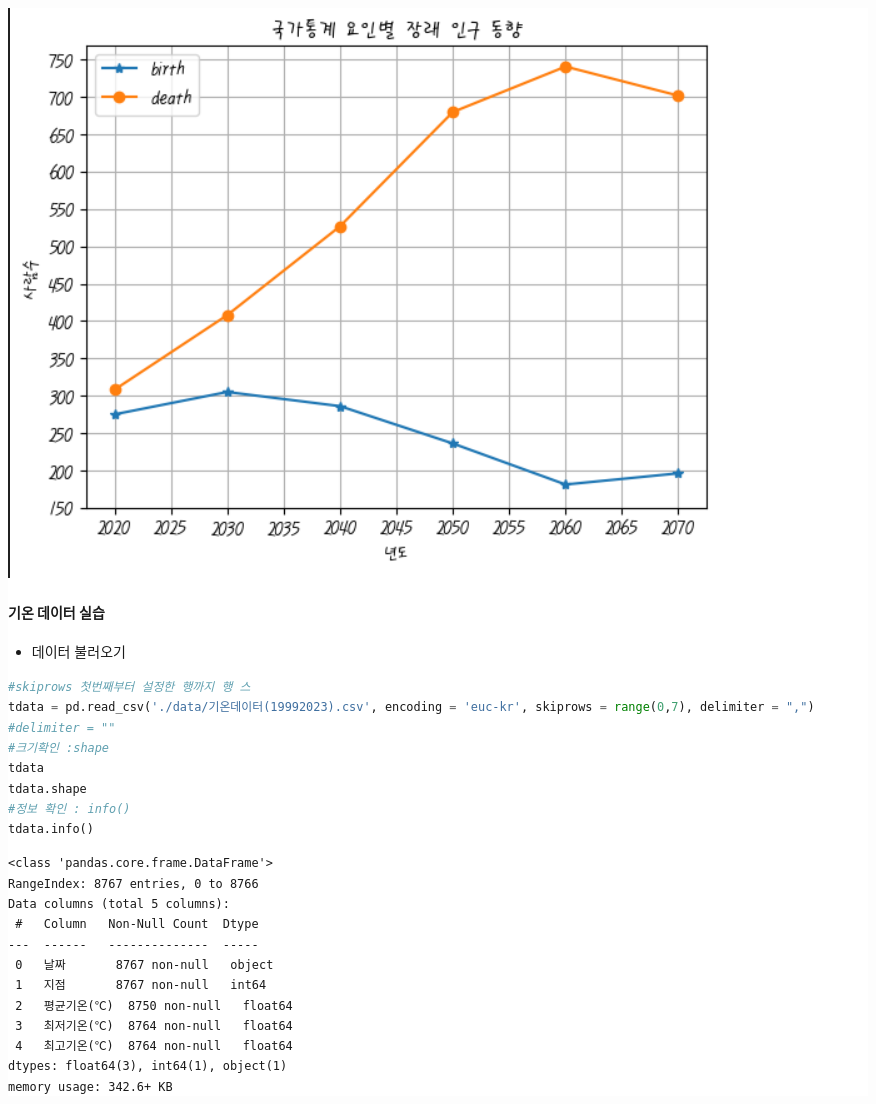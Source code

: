 ![image.png](https://github.com/designa11/designa11.github.io/blob/master/assets/images/plt/babo/10.png?raw=true)


#### 기온 데이터 실습
- 데이터 불러오기

```python
#skiprows 첫번째부터 설정한 행까지 행 스
tdata = pd.read_csv('./data/기온데이터(19992023).csv', encoding = 'euc-kr', skiprows = range(0,7), delimiter = ",")
#delimiter = ""
#크기확인 :shape
tdata
tdata.shape
#정보 확인 : info()
tdata.info()
```

```
<class 'pandas.core.frame.DataFrame'>
RangeIndex: 8767 entries, 0 to 8766
Data columns (total 5 columns):
 #   Column   Non-Null Count  Dtype  
---  ------   --------------  -----  
 0   날짜       8767 non-null   object 
 1   지점       8767 non-null   int64  
 2   평균기온(℃)  8750 non-null   float64
 3   최저기온(℃)  8764 non-null   float64
 4   최고기온(℃)  8764 non-null   float64
dtypes: float64(3), int64(1), object(1)
memory usage: 342.6+ KB

```
